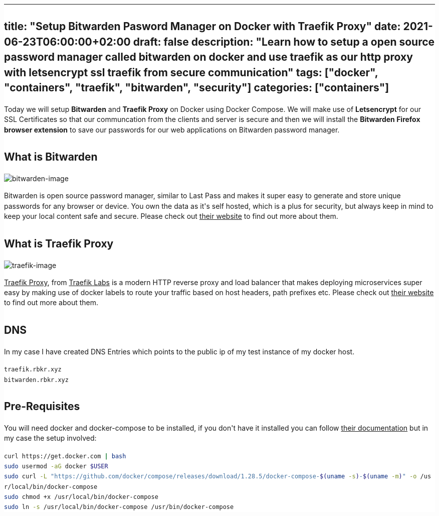 
---
title: "Setup Bitwarden Pasword Manager on Docker with Traefik Proxy"
date: 2021-06-23T06:00:00+02:00
draft: false
description: "Learn how to setup a open source password manager called bitwarden on docker and use traefik as our http proxy with letsencrypt ssl traefik from secure communication"
tags: ["docker", "containers", "traefik", "bitwarden", "security"]
categories: ["containers"]
---

Today we will setup **Bitwarden** and **Traefik Proxy** on Docker using Docker Compose. We will make use of **Letsencrypt** for our SSL Certificates so that our communcation from the clients and server is secure and then we will install the **Bitwarden Firefox browser extension** to save our passwords for our web applications on Bitwarden password manager.

## What is Bitwarden

![bitwarden-image](https://user-images.githubusercontent.com/567298/123048483-be223980-d3fe-11eb-8eda-845b16556611.png)

Bitwarden is open source password manager, similar to Last Pass and makes it super easy to generate and store unique passwords for any browser or device. You own the data as it's self hosted, which is a plus for security, but always keep in mind to keep your local content safe and secure. Please check out [their website](https://bitwarden.com/) to find out more about them.

## What is Traefik Proxy

![traefik-image](https://user-images.githubusercontent.com/567298/123080834-a27a5b80-d41d-11eb-8613-78cef2527368.png)

[Traefik Proxy](https://traefik.io/traefik/), from [Traefik Labs](https://traefik.io/) is a modern HTTP reverse proxy and load balancer that makes deploying microservices super easy by making use of docker labels to route your traffic based on host headers, path prefixes etc. Please check out [their website](https://doc.traefik.io/traefik/) to find out more about them.

## DNS

In my case I have created DNS Entries which points to the public ip of my test instance of my docker host.

```
traefik.rbkr.xyz
bitwarden.rbkr.xyz
```

## Pre-Requisites

You will need docker and docker-compose to be installed, if you don't have it installed you can follow [their documentation](https://docs.docker.com/get-docker/) but in my case the setup involved:

```bash
curl https://get.docker.com | bash
sudo usermod -aG docker $USER
sudo curl -L "https://github.com/docker/compose/releases/download/1.28.5/docker-compose-$(uname -s)-$(uname -m)" -o /usr/local/bin/docker-compose
sudo chmod +x /usr/local/bin/docker-compose
sudo ln -s /usr/local/bin/docker-compose /usr/bin/docker-compose
```
